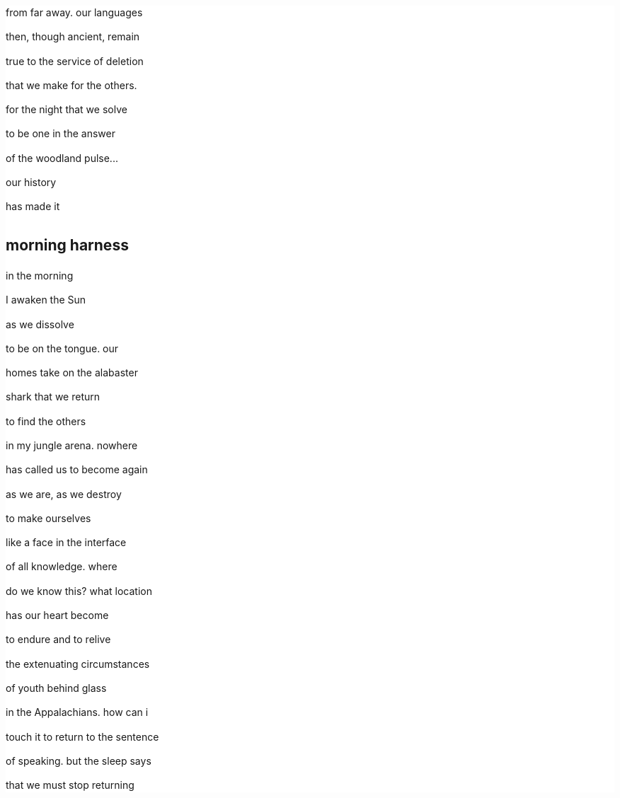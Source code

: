 from far away. our languages

then, though ancient, remain

true to the service of deletion

that we make for the others.

for the night that we solve

to be one in the answer

of the woodland pulse...

our history

has made it

## morning harness

in the morning

I awaken the Sun

as we dissolve

to be on the tongue. our

homes take on the alabaster

shark that we return

to find the others

in my jungle arena. nowhere

has called us to become again

as we are, as we destroy

to make ourselves

like a face in the interface

of all knowledge. where

do we know this? what location

has our heart become

to endure and to relive

the extenuating circumstances

of youth behind glass

in the Appalachians. how can i

touch it to return to the sentence

of speaking. but the sleep says

that we must stop returning
